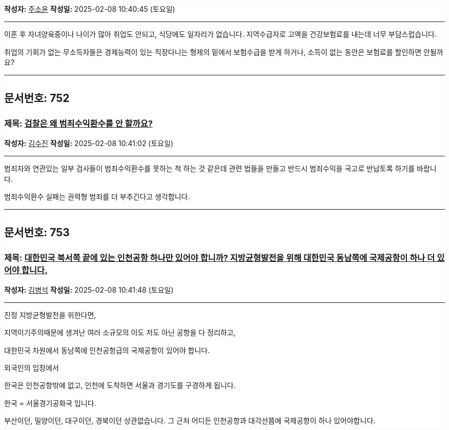 **작성자:** [주소윤](https://q4all.kr/user/profile/591)
**작성일:** 2025-02-08 10:40:45 (토요일)

---

이혼 후 자녀양육중이나 나이가 많아 취업도 안되고, 식당에도 일자리가 없습니다. 지역수급자로 고액을 건강보험료를 내는데 너무 부담스럽습니다.

취업의 기회가 없는 무소득자들은 경제능력이 있는 직장다니는 형제의 밑에서 보험수급을 받게 하거나, 소득이 없는 동안은 보험료를 할인하면 안될까요?

---





## 문서번호: 752

### 제목: [검찰은 왜 범죄수익환수를 안 할까요? ](https://q4all.kr/redirect/detail/46066afa-3816-4cc9-b96e-f54add41850f)

**작성자:** [김수진](https://q4all.kr/user/profile/1211)
**작성일:** 2025-02-08 10:41:02 (토요일)

---

범죄자와 연관있는 일부 검사들이 범죄수익환수를 못하는 척 하는 것 같은데 관련 법들을 만들고 반드시 범죄수익을 국고로 반납토록 하기를 바랍니다.

범죄수익환수 실패는 권력형 범죄를 더 부추긴다고 생각합니다.

---





## 문서번호: 753

### 제목: [대한민국 북서쪽 끝에 있는 인천공항  하나만 있어야 합니까? 지방균형발전을 위해 대한민국 동남쪽에 국제공항이 하나 더 있어야 합니다.](https://q4all.kr/redirect/detail/443e3f88-13fb-4912-82ec-0560bd93f132)

**작성자:** [김병석](https://q4all.kr/user/profile/1150)
**작성일:** 2025-02-08 10:41:48 (토요일)

---

진정 지방균형발전을 위한다면,

지역이기주의때문에 생겨난 여러 소규모의 이도 저도 아닌 공항을 다 정리하고,

대한민국 차원에서 동남쪽에 인천공항급의 국제공항이 있어야 합니다.

외국인의 입장에서

한국은 인천공항밖에 없고, 인천에 도착하면 서울과 경기도를 구경하게 됩니다.

한국 = 서울경기공화국 입니다.

부산이던, 밀양이던, 대구이던, 경북이던 상관없습니다. 그 근처 어디든 인천공항과 대각선쯤에 국제공항이 하나 있어야합니다.
